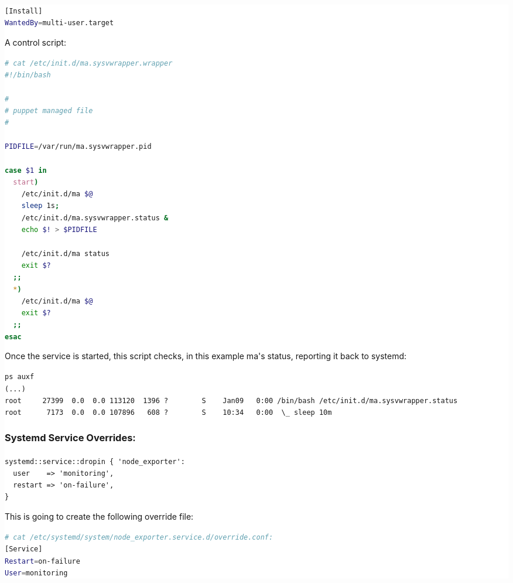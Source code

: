 ```bash
[Install]
WantedBy=multi-user.target
```

A control script:
```bash
# cat /etc/init.d/ma.sysvwrapper.wrapper
#!/bin/bash

#
# puppet managed file
#

PIDFILE=/var/run/ma.sysvwrapper.pid

case $1 in
  start)
    /etc/init.d/ma $@
    sleep 1s;
    /etc/init.d/ma.sysvwrapper.status &
    echo $! > $PIDFILE

    /etc/init.d/ma status
    exit $?
  ;;
  *)
    /etc/init.d/ma $@
    exit $?
  ;;
esac
```

Once the service is started, this script checks, in this example ma's status, reporting it back to systemd:

```
ps auxf
(...)
root     27399  0.0  0.0 113120  1396 ?        S    Jan09   0:00 /bin/bash /etc/init.d/ma.sysvwrapper.status
root      7173  0.0  0.0 107896   608 ?        S    10:34   0:00  \_ sleep 10m
```
### Systemd Service Overrides:

```puppet
systemd::service::dropin { 'node_exporter':
  user    => 'monitoring',
  restart => 'on-failure',
}
```

This is going to create the following override file:

```bash
# cat /etc/systemd/system/node_exporter.service.d/override.conf:
[Service]
Restart=on-failure
User=monitoring
```
